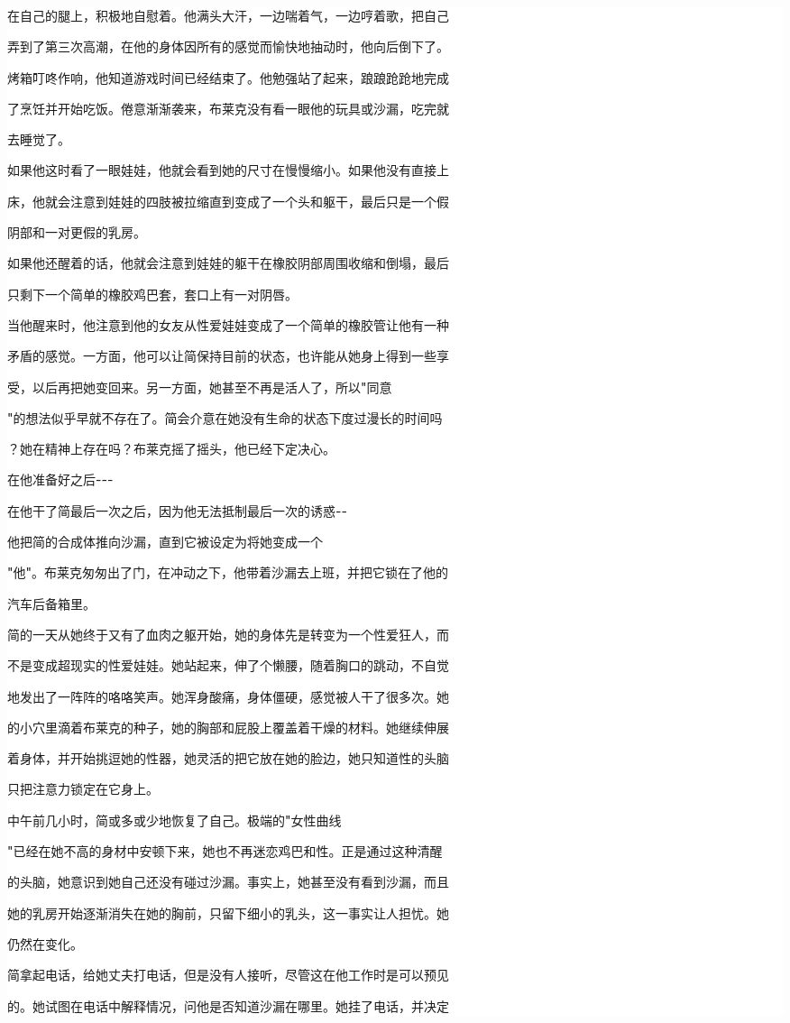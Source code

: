 在自己的腿上，积极地自慰着。他满头大汗，一边喘着气，一边哼着歌，把自己

弄到了第三次高潮，在他的身体因所有的感觉而愉快地抽动时，他向后倒下了。

烤箱叮咚作响，他知道游戏时间已经结束了。他勉强站了起来，踉踉跄跄地完成

了烹饪并开始吃饭。倦意渐渐袭来，布莱克没有看一眼他的玩具或沙漏，吃完就

去睡觉了。

如果他这时看了一眼娃娃，他就会看到她的尺寸在慢慢缩小。如果他没有直接上

床，他就会注意到娃娃的四肢被拉缩直到变成了一个头和躯干，最后只是一个假

阴部和一对更假的乳房。

如果他还醒着的话，他就会注意到娃娃的躯干在橡胶阴部周围收缩和倒塌，最后

只剩下一个简单的橡胶鸡巴套，套口上有一对阴唇。

当他醒来时，他注意到他的女友从性爱娃娃变成了一个简单的橡胶管让他有一种

矛盾的感觉。一方面，他可以让简保持目前的状态，也许能从她身上得到一些享

受，以后再把她变回来。另一方面，她甚至不再是活人了，所以"同意

"的想法似乎早就不存在了。简会介意在她没有生命的状态下度过漫长的时间吗

？她在精神上存在吗？布莱克摇了摇头，他已经下定决心。

在他准备好之后---

在他干了简最后一次之后，因为他无法抵制最后一次的诱惑--

他把简的合成体推向沙漏，直到它被设定为将她变成一个

"他"。布莱克匆匆出了门，在冲动之下，他带着沙漏去上班，并把它锁在了他的

汽车后备箱里。

简的一天从她终于又有了血肉之躯开始，她的身体先是转变为一个性爱狂人，而

不是变成超现实的性爱娃娃。她站起来，伸了个懒腰，随着胸口的跳动，不自觉

地发出了一阵阵的咯咯笑声。她浑身酸痛，身体僵硬，感觉被人干了很多次。她

的小穴里滴着布莱克的种子，她的胸部和屁股上覆盖着干燥的材料。她继续伸展

着身体，并开始挑逗她的性器，她灵活的把它放在她的脸边，她只知道性的头脑

只把注意力锁定在它身上。

中午前几小时，简或多或少地恢复了自己。极端的"女性曲线

"已经在她不高的身材中安顿下来，她也不再迷恋鸡巴和性。正是通过这种清醒

的头脑，她意识到她自己还没有碰过沙漏。事实上，她甚至没有看到沙漏，而且

她的乳房开始逐渐消失在她的胸前，只留下细小的乳头，这一事实让人担忧。她

仍然在变化。

简拿起电话，给她丈夫打电话，但是没有人接听，尽管这在他工作时是可以预见

的。她试图在电话中解释情况，问他是否知道沙漏在哪里。她挂了电话，并决定
